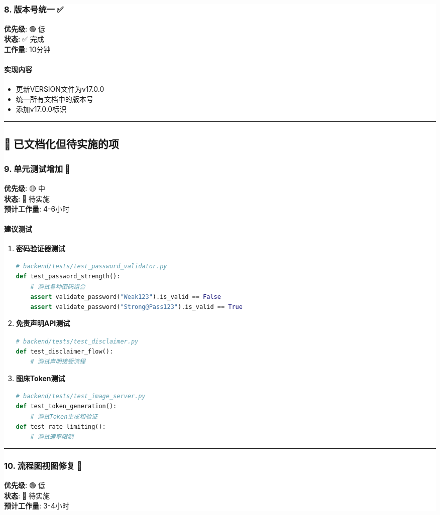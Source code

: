 
### 8. 版本号统一 ✅

**优先级**: 🟢 低  
**状态**: ✅ 完成  
**工作量**: 10分钟

#### 实现内容
- 更新VERSION文件为v17.0.0
- 统一所有文档中的版本号
- 添加v17.0.0标识

---

## 📝 已文档化但待实施的项

### 9. 单元测试增加 📝

**优先级**: 🟡 中  
**状态**: 📝 待实施  
**预计工作量**: 4-6小时

#### 建议测试
1. **密码验证器测试**
   ```python
   # backend/tests/test_password_validator.py
   def test_password_strength():
       # 测试各种密码组合
       assert validate_password("Weak123").is_valid == False
       assert validate_password("Strong@Pass123").is_valid == True
   ```

2. **免责声明API测试**
   ```python
   # backend/tests/test_disclaimer.py
   def test_disclaimer_flow():
       # 测试声明接受流程
   ```

3. **图床Token测试**
   ```python
   # backend/tests/test_image_server.py
   def test_token_generation():
       # 测试Token生成和验证
   def test_rate_limiting():
       # 测试速率限制
   ```

---

### 10. 流程图视图修复 📝

**优先级**: 🟢 低  
**状态**: 📝 待实施  
**预计工作量**: 3-4小时
